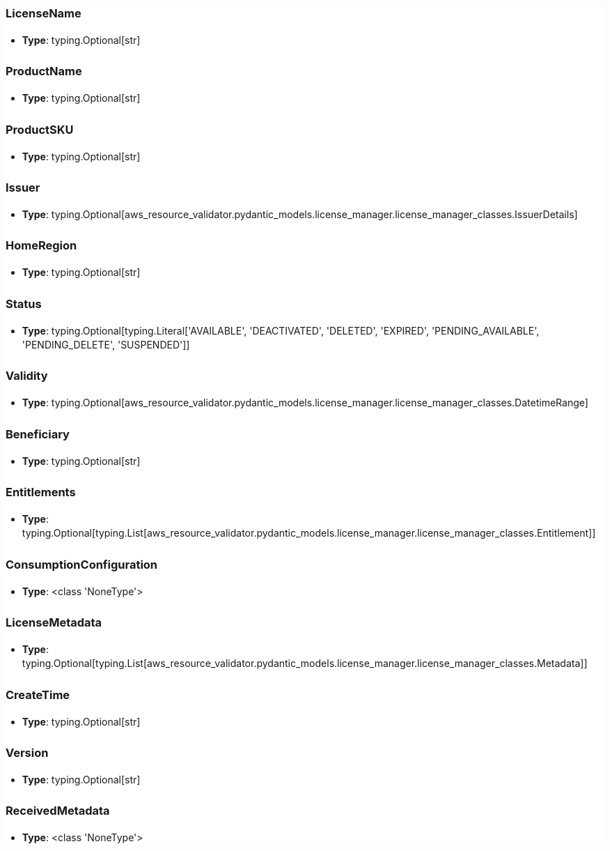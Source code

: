 ### LicenseName
- **Type**: typing.Optional[str]

### ProductName
- **Type**: typing.Optional[str]

### ProductSKU
- **Type**: typing.Optional[str]

### Issuer
- **Type**: typing.Optional[aws_resource_validator.pydantic_models.license_manager.license_manager_classes.IssuerDetails]

### HomeRegion
- **Type**: typing.Optional[str]

### Status
- **Type**: typing.Optional[typing.Literal['AVAILABLE', 'DEACTIVATED', 'DELETED', 'EXPIRED', 'PENDING_AVAILABLE', 'PENDING_DELETE', 'SUSPENDED']]

### Validity
- **Type**: typing.Optional[aws_resource_validator.pydantic_models.license_manager.license_manager_classes.DatetimeRange]

### Beneficiary
- **Type**: typing.Optional[str]

### Entitlements
- **Type**: typing.Optional[typing.List[aws_resource_validator.pydantic_models.license_manager.license_manager_classes.Entitlement]]

### ConsumptionConfiguration
- **Type**: <class 'NoneType'>

### LicenseMetadata
- **Type**: typing.Optional[typing.List[aws_resource_validator.pydantic_models.license_manager.license_manager_classes.Metadata]]

### CreateTime
- **Type**: typing.Optional[str]

### Version
- **Type**: typing.Optional[str]

### ReceivedMetadata
- **Type**: <class 'NoneType'>

